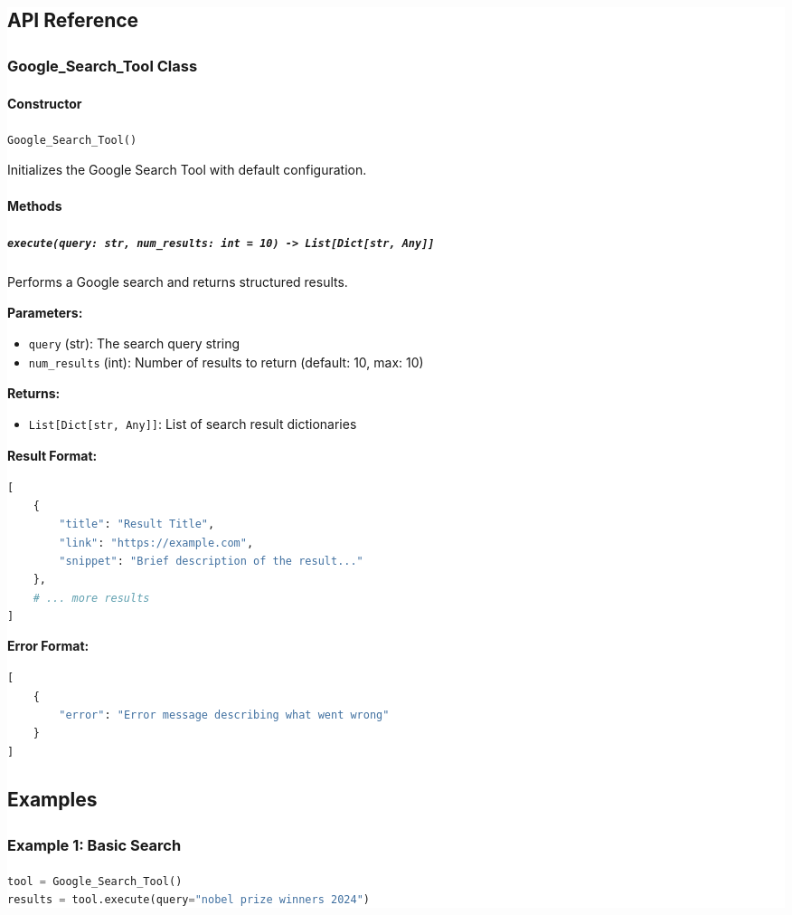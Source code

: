 ## API Reference

### Google_Search_Tool Class

#### Constructor
```python
Google_Search_Tool()
```
Initializes the Google Search Tool with default configuration.

#### Methods

##### `execute(query: str, num_results: int = 10) -> List[Dict[str, Any]]`

Performs a Google search and returns structured results.

**Parameters:**
- `query` (str): The search query string
- `num_results` (int): Number of results to return (default: 10, max: 10)

**Returns:**
- `List[Dict[str, Any]]`: List of search result dictionaries

**Result Format:**
```python
[
    {
        "title": "Result Title",
        "link": "https://example.com",
        "snippet": "Brief description of the result..."
    },
    # ... more results
]
```

**Error Format:**
```python
[
    {
        "error": "Error message describing what went wrong"
    }
]
```

## Examples

### Example 1: Basic Search
```python
tool = Google_Search_Tool()
results = tool.execute(query="nobel prize winners 2024")
```
